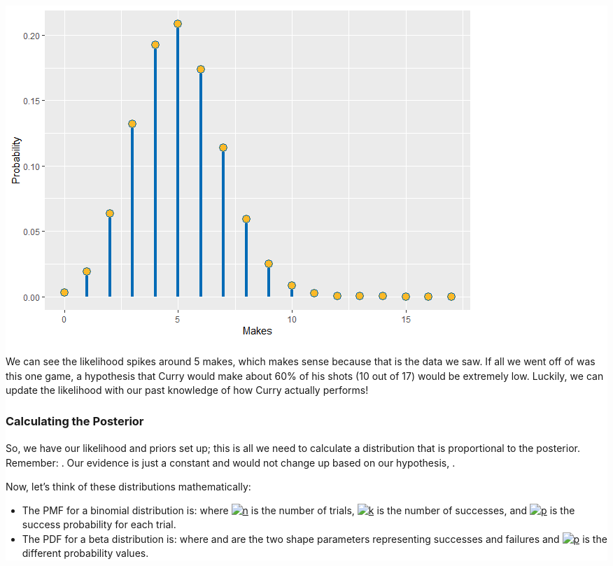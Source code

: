 ![](2019-2-13_files/figure-gfm/unnamed-chunk-5-1.png)

We can see the likelihood spikes around 5 makes, which makes sense
because that is the data we saw. If all we went off of was this one
game, a hypothesis that Curry would make about 60% of his shots (10 out
of 17) would be extremely low. Luckily, we can update the likelihood
with our past knowledge of how Curry actually performs!

### Calculating the Posterior

So, we have our likelihood and priors set up; this is all we need to
calculate a distribution that is proportional to the posterior.
Remember:
![](https://latex.codecogs.com/gif.latex?P%28%5Ctheta%7Cdata%29%5Cpropto%20P%28data%7C%5Ctheta%29P%28%5Ctheta%29).
Our evidence is just a constant and would not change up based on our
hypothesis, ![](https://latex.codecogs.com/gif.latex?%5Ctheta).

Now, let’s think of these distributions mathematically:

-   The PMF for a binomial distribution is:
    ![](https://latex.codecogs.com/gif.latex?%5Cbinom%7Bn%7D%7Bk%7Dp%5Ek%281-p%29%5E%7B%28n-k%29%7D)
    where
    <a href="https://www.codecogs.com/eqnedit.php?latex=n" target="_blank"><img src="https://latex.codecogs.com/gif.latex?n" title="n" /></a>
    is the number of trials,
    <a href="https://www.codecogs.com/eqnedit.php?latex=k" target="_blank"><img src="https://latex.codecogs.com/gif.latex?k" title="k" /></a>
    is the number of successes, and
    <a href="https://www.codecogs.com/eqnedit.php?latex=p" target="_blank"><img src="https://latex.codecogs.com/gif.latex?p" title="p" /></a>
    is the success probability for each trial.
-   The PDF for a beta distribution is:
    ![](https://latex.codecogs.com/gif.latex?%5Cfrac%7B%5CGamma%28%5Calpha+%5Cbeta%29%7D%7B%5CGamma%28%5Calpha%29%5CGamma%28%5Cbeta%29%7Dp%5E%7B%5Calpha-1%7D%281-p%29%5E%7B%5Cbeta-1%7D)
    where ![](https://latex.codecogs.com/gif.latex?%5Calpha) and
    ![](https://latex.codecogs.com/gif.latex?%5Cbeta) are the two shape
    parameters representing successes and failures and
    <a href="https://www.codecogs.com/eqnedit.php?latex=p" target="_blank"><img src="https://latex.codecogs.com/gif.latex?p" title="p" /></a>
    is the different probability values.
